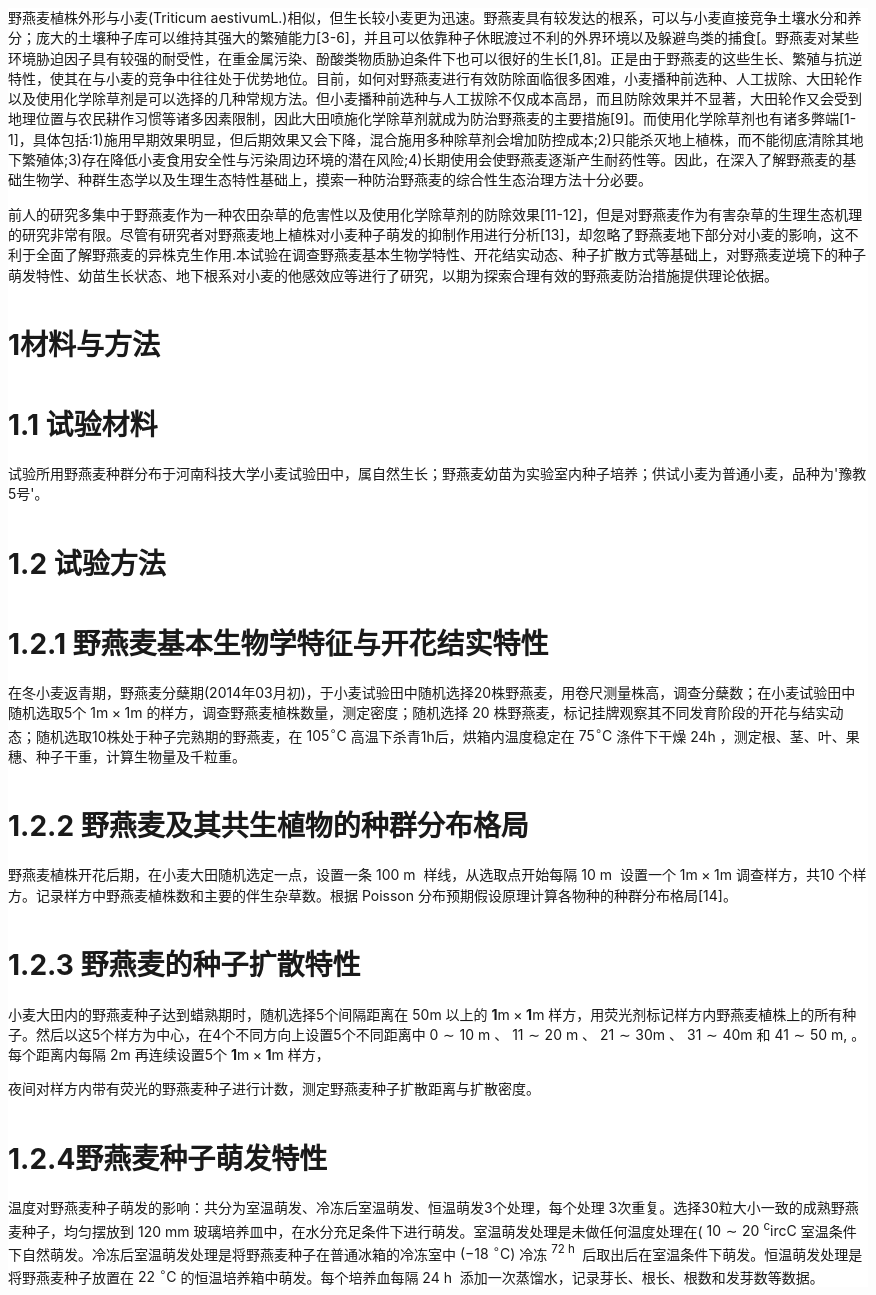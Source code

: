 野燕麦植株外形与小麦(Triticum aestivumL.)相似，但生长较小麦更为迅速。野燕麦具有较发达的根系，可以与小麦直接竞争土壤水分和养分；庞大的土壤种子库可以维持其强大的繁殖能力[3-6]，并且可以依靠种子休眠渡过不利的外界环境以及躲避鸟类的捕食[。野燕麦对某些环境胁迫因子具有较强的耐受性，在重金属污染、酚酸类物质胁迫条件下也可以很好的生长[1,8]。正是由于野燕麦的这些生长、繁殖与抗逆特性，使其在与小麦的竞争中往往处于优势地位。目前，如何对野燕麦进行有效防除面临很多困难，小麦播种前选种、人工拔除、大田轮作以及使用化学除草剂是可以选择的几种常规方法。但小麦播种前选种与人工拔除不仅成本高昂，而且防除效果并不显著，大田轮作又会受到地理位置与农民耕作习惯等诸多因素限制，因此大田喷施化学除草剂就成为防治野燕麦的主要措施[9]。而使用化学除草剂也有诸多弊端[1-1]，具体包括:1)施用早期效果明显，但后期效果又会下降，混合施用多种除草剂会增加防控成本;2)只能杀灭地上植株，而不能彻底清除其地下繁殖体;3)存在降低小麦食用安全性与污染周边环境的潜在风险;4)长期使用会使野燕麦逐渐产生耐药性等。因此，在深入了解野燕麦的基础生物学、种群生态学以及生理生态特性基础上，摸索一种防治野燕麦的综合性生态治理方法十分必要。

前人的研究多集中于野燕麦作为一种农田杂草的危害性以及使用化学除草剂的防除效果[11-12]，但是对野燕麦作为有害杂草的生理生态机理的研究非常有限。尽管有研究者对野燕麦地上植株对小麦种子萌发的抑制作用进行分析[13]，却忽略了野燕麦地下部分对小麦的影响，这不利于全面了解野燕麦的异株克生作用.本试验在调查野燕麦基本生物学特性、开花结实动态、种子扩散方式等基础上，对野燕麦逆境下的种子萌发特性、幼苗生长状态、地下根系对小麦的他感效应等进行了研究，以期为探索合理有效的野燕麦防治措施提供理论依据。

# 1材料与方法

# 1.1 试验材料

试验所用野燕麦种群分布于河南科技大学小麦试验田中，属自然生长；野燕麦幼苗为实验室内种子培养；供试小麦为普通小麦，品种为'豫教5号'。

# 1.2 试验方法

# 1.2.1 野燕麦基本生物学特征与开花结实特性

在冬小麦返青期，野燕麦分蘖期(2014年03月初)，于小麦试验田中随机选择20株野燕麦，用卷尺测量株高，调查分蘖数；在小麦试验田中随机选取5个 $1 \mathrm { m } { \times } 1 \mathrm { m }$ 的样方，调查野燕麦植株数量，测定密度；随机选择 20 株野燕麦，标记挂牌观察其不同发育阶段的开花与结实动态；随机选取10株处于种子完熟期的野燕麦，在 $1 0 5 ^ { \circ } \mathrm { C }$ 高温下杀青1h后，烘箱内温度稳定在 $7 5 ^ { \circ } \mathrm { C }$ 涤件下干燥 $2 4 \mathrm { h }$ ，测定根、茎、叶、果穗、种子干重，计算生物量及千粒重。

# 1.2.2 野燕麦及其共生植物的种群分布格局

野燕麦植株开花后期，在小麦大田随机选定一点，设置一条 $1 0 0 \mathrm { ~ m ~ }$ 样线，从选取点开始每隔 $1 0 \mathrm { ~ m ~ }$ 设置一个 $1 \mathrm { m } { \times } 1 \mathrm { m }$ 调查样方，共10 个样方。记录样方中野燕麦植株数和主要的伴生杂草数。根据 Poisson 分布预期假设原理计算各物种的种群分布格局[14]。

# 1.2.3 野燕麦的种子扩散特性

小麦大田内的野燕麦种子达到蜡熟期时，随机选择5个间隔距离在 $5 0 \mathrm { m }$ 以上的 $\boldsymbol { 1 } \mathrm { m } { \times } \boldsymbol { 1 } \mathrm { m }$ 样方，用荧光剂标记样方内野燕麦植株上的所有种子。然后以这5个样方为中心，在4个不同方向上设置5个不同距离中 $\mathrm { 0 { \sim } 1 0 ~ m }$ 、 $1 1 { \sim } 2 0 ~ \mathrm { m }$ 、 $2 1 { \sim } 3 0 \mathrm { m }$ 、 $3 1 { \sim } 4 0 \mathrm { m }$ 和 $4 1 { \sim } 5 0 ~ \mathrm { m } ,$ 。每个距离内每隔 $2 \mathrm { m }$ 再连续设置5个 $\boldsymbol { 1 } \mathrm { m } { \times } \boldsymbol { 1 } \mathrm { m }$ 样方，

夜间对样方内带有荧光的野燕麦种子进行计数，测定野燕麦种子扩散距离与扩散密度。

# 1.2.4野燕麦种子萌发特性

温度对野燕麦种子萌发的影响：共分为室温萌发、冷冻后室温萌发、恒温萌发3个处理，每个处理 3次重复。选择30粒大小一致的成熟野燕麦种子，均匀摆放到 $1 2 0 ~ \mathrm { m m }$ 玻璃培养皿中，在水分充足条件下进行萌发。室温萌发处理是未做任何温度处理在( $1 0 { \sim } 2 0 ~ \mathrm { ^ circ C }$ 室温条件下自然萌发。冷冻后室温萌发处理是将野燕麦种子在普通冰箱的冷冻室中 $( - 1 8 ~ \mathrm { ^ { \circ } C } )$ 冷冻 $^ { 7 2 \mathrm { ~ h ~ } }$ 后取出后在室温条件下萌发。恒温萌发处理是将野燕麦种子放置在 $2 2 \ \mathrm { { ^ \circ C } }$ 的恒温培养箱中萌发。每个培养血每隔 $2 4 \mathrm { ~ h ~ }$ 添加一次蒸馏水，记录芽长、根长、根数和发芽数等数据。
